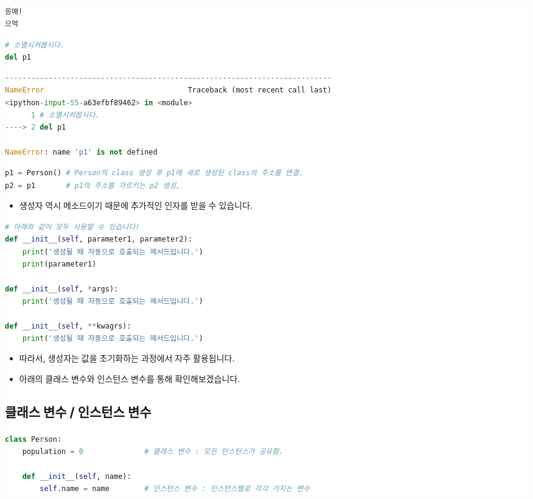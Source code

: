 ```
응애!
으억
```



```python
# 소멸시켜봅시다.
del p1
```

```python
---------------------------------------------------------------------------
NameError                                 Traceback (most recent call last)
<ipython-input-55-a63efbf89462> in <module>
      1 # 소멸시켜봅시다.
----> 2 del p1

NameError: name 'p1' is not defined
```



```python
p1 = Person() # Person의 class 생성 후 p1에 새로 생성된 class의 주소를 연결.
p2 = p1       # p1의 주소를 가르키는 p2 생성, 
```

* 생성자 역시 메소드이기 때문에 추가적인 인자를 받을 수 있습니다.



```python
# 아래와 같이 모두 사용할 수 있습니다!
def __init__(self, parameter1, parameter2):
    print('생성될 때 자동으로 호출되는 메서드입니다.')
    print(parameter1)

def __init__(self, *args):
    print('생성될 때 자동으로 호출되는 메서드입니다.')

def __init__(self, **kwagrs):
    print('생성될 때 자동으로 호출되는 메서드입니다.')
```

* 따라서, 생성자는 값을 초기화하는 과정에서 자주 활용됩니다. 

* 아래의 클래스 변수와 인스턴스 변수를 통해 확인해보겠습니다.



## 클래스 변수 / 인스턴스 변수

```python
class Person:
    population = 0              # 클래스 변수 : 모든 인스턴스가 공유함.
    
    def __init__(self, name):   
        self.name = name        # 인스턴스 변수 : 인스턴스별로 각각 가지는 변수
```
